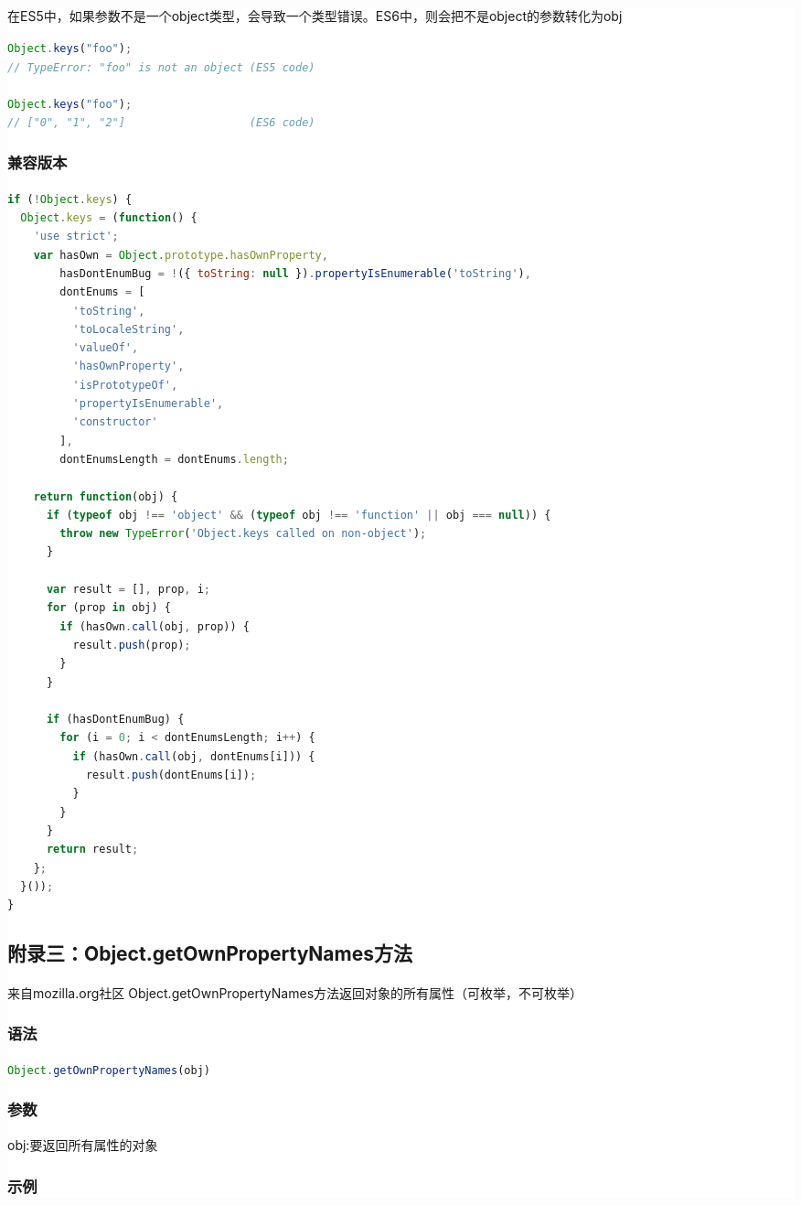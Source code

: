 在ES5中，如果参数不是一个object类型，会导致一个类型错误。ES6中，则会把不是object的参数转化为obj
```js
Object.keys("foo");
// TypeError: "foo" is not an object (ES5 code)

Object.keys("foo");
// ["0", "1", "2"]                   (ES6 code)
```
### 兼容版本
```js
if (!Object.keys) {
  Object.keys = (function() {
    'use strict';
    var hasOwn = Object.prototype.hasOwnProperty,
        hasDontEnumBug = !({ toString: null }).propertyIsEnumerable('toString'),
        dontEnums = [
          'toString',
          'toLocaleString',
          'valueOf',
          'hasOwnProperty',
          'isPrototypeOf',
          'propertyIsEnumerable',
          'constructor'
        ],
        dontEnumsLength = dontEnums.length;

    return function(obj) {
      if (typeof obj !== 'object' && (typeof obj !== 'function' || obj === null)) {
        throw new TypeError('Object.keys called on non-object');
      }

      var result = [], prop, i;
      for (prop in obj) {
        if (hasOwn.call(obj, prop)) {
          result.push(prop);
        }
      }

      if (hasDontEnumBug) {
        for (i = 0; i < dontEnumsLength; i++) {
          if (hasOwn.call(obj, dontEnums[i])) {
            result.push(dontEnums[i]);
          }
        }
      }
      return result;
    };
  }());
}
```
## 附录三：Object.getOwnPropertyNames方法
来自mozilla.org社区
Object.getOwnPropertyNames方法返回对象的所有属性（可枚举，不可枚举）
### 语法
```js
Object.getOwnPropertyNames(obj)
```
### 参数
obj:要返回所有属性的对象
### 示例
```js
```

  [1]: http://images2015.cnblogs.com/blog/156514/201606/156514-20160614181853307-294975322.jpg "1465898519862.jpg"